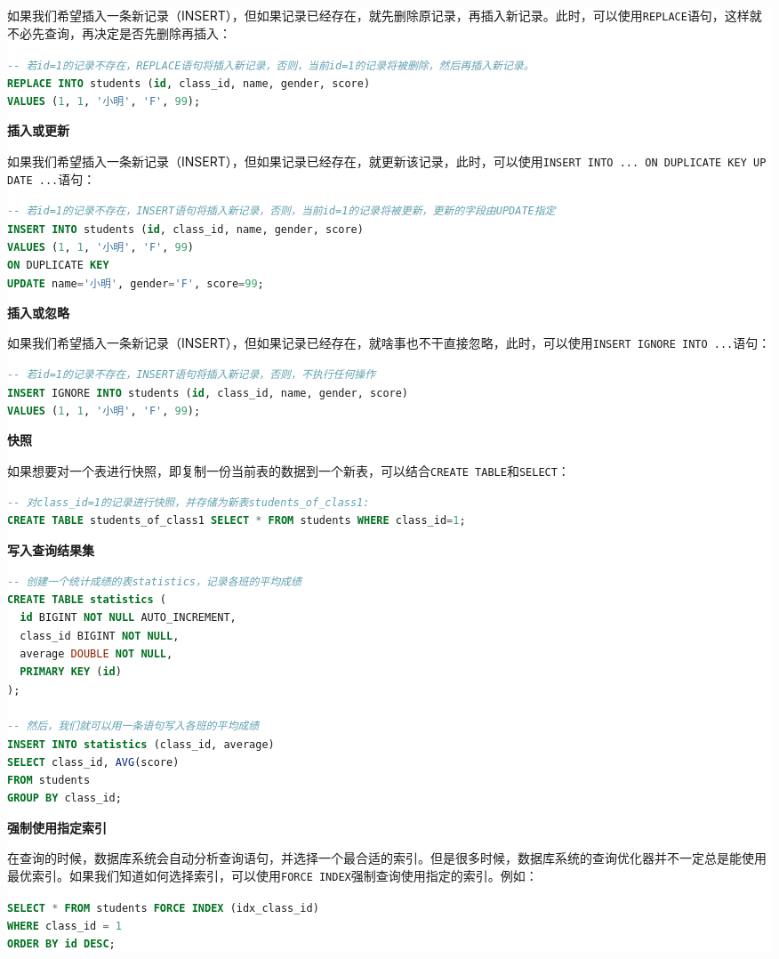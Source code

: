 如果我们希望插入一条新记录（INSERT），但如果记录已经存在，就先删除原记录，再插入新记录。此时，可以使用`REPLACE`语句，这样就不必先查询，再决定是否先删除再插入：
```sql
-- 若id=1的记录不存在，REPLACE语句将插入新记录，否则，当前id=1的记录将被删除，然后再插入新记录。
REPLACE INTO students (id, class_id, name, gender, score)
VALUES (1, 1, '小明', 'F', 99);
```

**插入或更新**

如果我们希望插入一条新记录（INSERT），但如果记录已经存在，就更新该记录，此时，可以使用`INSERT INTO ... ON DUPLICATE KEY UPDATE ...`语句：
```sql
-- 若id=1的记录不存在，INSERT语句将插入新记录，否则，当前id=1的记录将被更新，更新的字段由UPDATE指定
INSERT INTO students (id, class_id, name, gender, score) 
VALUES (1, 1, '小明', 'F', 99) 
ON DUPLICATE KEY 
UPDATE name='小明', gender='F', score=99;
```

**插入或忽略**

如果我们希望插入一条新记录（INSERT），但如果记录已经存在，就啥事也不干直接忽略，此时，可以使用`INSERT IGNORE INTO ...`语句：
```sql
-- 若id=1的记录不存在，INSERT语句将插入新记录，否则，不执行任何操作
INSERT IGNORE INTO students (id, class_id, name, gender, score) 
VALUES (1, 1, '小明', 'F', 99);
```

**快照**

如果想要对一个表进行快照，即复制一份当前表的数据到一个新表，可以结合`CREATE TABLE`和`SELECT`：
```sql
-- 对class_id=1的记录进行快照，并存储为新表students_of_class1:
CREATE TABLE students_of_class1 SELECT * FROM students WHERE class_id=1;
```

**写入查询结果集**

```sql
-- 创建一个统计成绩的表statistics，记录各班的平均成绩
CREATE TABLE statistics (
  id BIGINT NOT NULL AUTO_INCREMENT,
  class_id BIGINT NOT NULL,
  average DOUBLE NOT NULL,
  PRIMARY KEY (id)
);

-- 然后，我们就可以用一条语句写入各班的平均成绩
INSERT INTO statistics (class_id, average) 
SELECT class_id, AVG(score)
FROM students 
GROUP BY class_id;
```

**强制使用指定索引**

在查询的时候，数据库系统会自动分析查询语句，并选择一个最合适的索引。但是很多时候，数据库系统的查询优化器并不一定总是能使用最优索引。如果我们知道如何选择索引，可以使用`FORCE INDEX`强制查询使用指定的索引。例如：
```sql
SELECT * FROM students FORCE INDEX (idx_class_id) 
WHERE class_id = 1 
ORDER BY id DESC;
```
